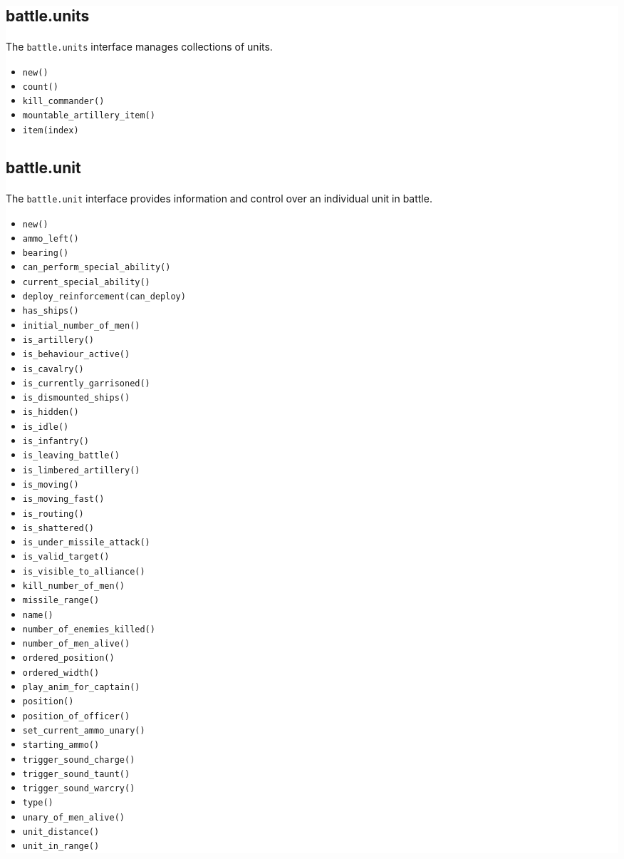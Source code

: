 ## battle.units
The `battle.units` interface manages collections of units.


*   `new()`
*   `count()`
*   `kill_commander()`
*   `mountable_artillery_item()`
*   `item(index)`

## battle.unit
The `battle.unit` interface provides information and control over an individual unit in battle.


*   `new()`
*   `ammo_left()`
*   `bearing()`
*   `can_perform_special_ability()`
*   `current_special_ability()`
*   `deploy_reinforcement(can_deploy)`
*   `has_ships()`
*   `initial_number_of_men()`
*   `is_artillery()`
*   `is_behaviour_active()`
*   `is_cavalry()`
*   `is_currently_garrisoned()`
*   `is_dismounted_ships()`
*   `is_hidden()`
*   `is_idle()`
*   `is_infantry()`
*   `is_leaving_battle()`
*   `is_limbered_artillery()`
*   `is_moving()`
*   `is_moving_fast()`
*   `is_routing()`
*   `is_shattered()`
*   `is_under_missile_attack()`
*   `is_valid_target()`
*   `is_visible_to_alliance()`
*   `kill_number_of_men()`
*   `missile_range()`
*   `name()`
*   `number_of_enemies_killed()`
*   `number_of_men_alive()`
*   `ordered_position()`
*   `ordered_width()`
*   `play_anim_for_captain()`
*   `position()`
*   `position_of_officer()`
*   `set_current_ammo_unary()`
*   `starting_ammo()`
*   `trigger_sound_charge()`
*   `trigger_sound_taunt()`
*   `trigger_sound_warcry()`
*   `type()`
*   `unary_of_men_alive()`
*   `unit_distance()`
*   `unit_in_range()`
